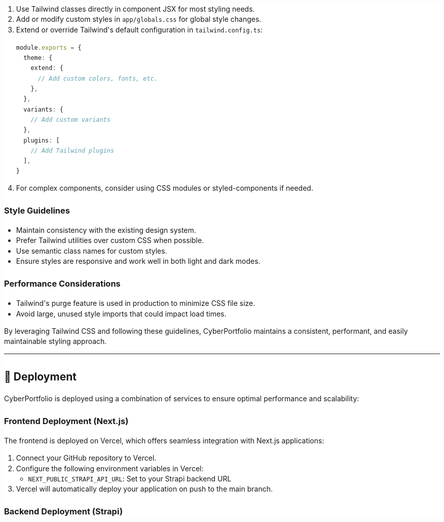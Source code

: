 1. Use Tailwind classes directly in component JSX for most styling needs.
2. Add or modify custom styles in `app/globals.css` for global style changes.
3. Extend or override Tailwind's default configuration in `tailwind.config.ts`:
   ```typescript
   module.exports = {
     theme: {
       extend: {
         // Add custom colors, fonts, etc.
       },
     },
     variants: {
       // Add custom variants
     },
     plugins: [
       // Add Tailwind plugins
     ],
   }
   ```
4. For complex components, consider using CSS modules or styled-components if needed.

### Style Guidelines

- Maintain consistency with the existing design system.
- Prefer Tailwind utilities over custom CSS when possible.
- Use semantic class names for custom styles.
- Ensure styles are responsive and work well in both light and dark modes.

### Performance Considerations

- Tailwind's purge feature is used in production to minimize CSS file size.
- Avoid large, unused style imports that could impact load times.

By leveraging Tailwind CSS and following these guidelines, CyberPortfolio maintains a consistent, performant, and easily maintainable styling approach.

---

## 🚢 Deployment

CyberPortfolio is deployed using a combination of services to ensure optimal performance and scalability:

### Frontend Deployment (Next.js)

The frontend is deployed on Vercel, which offers seamless integration with Next.js applications:

1. Connect your GitHub repository to Vercel.
2. Configure the following environment variables in Vercel:
   - `NEXT_PUBLIC_STRAPI_API_URL`: Set to your Strapi backend URL
3. Vercel will automatically deploy your application on push to the main branch.

### Backend Deployment (Strapi)
